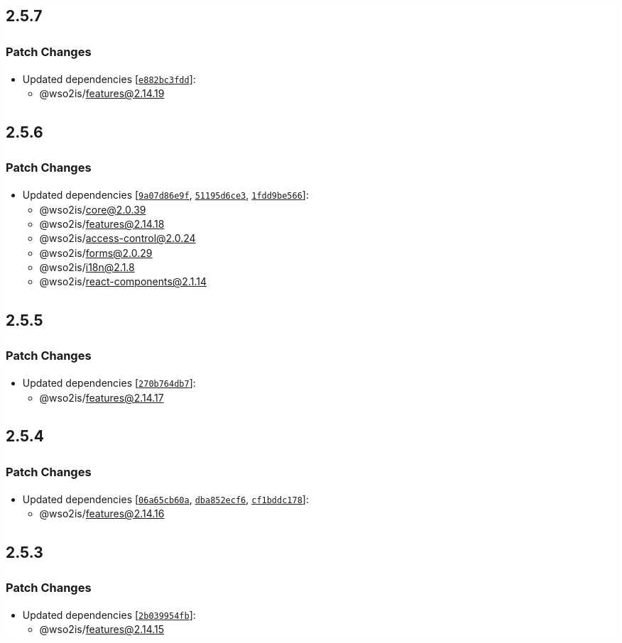 ## 2.5.7

### Patch Changes

- Updated dependencies [[`e882bc3fdd`](https://github.com/wso2/identity-apps/commit/e882bc3fdd1ffdc9e632ea089feb621f5a899ffe)]:
  - @wso2is/features@2.14.19

## 2.5.6

### Patch Changes

- Updated dependencies [[`9a07d86e9f`](https://github.com/wso2/identity-apps/commit/9a07d86e9fafac1464c19334c42d7f728be0973e), [`51195d6ce3`](https://github.com/wso2/identity-apps/commit/51195d6ce333635e769886e1fd1f8b90d4cab7b1), [`1fdd9be566`](https://github.com/wso2/identity-apps/commit/1fdd9be566b110a7cb7aa053a5433ca13043cd4d)]:
  - @wso2is/core@2.0.39
  - @wso2is/features@2.14.18
  - @wso2is/access-control@2.0.24
  - @wso2is/forms@2.0.29
  - @wso2is/i18n@2.1.8
  - @wso2is/react-components@2.1.14

## 2.5.5

### Patch Changes

- Updated dependencies [[`270b764db7`](https://github.com/wso2/identity-apps/commit/270b764db773f6c8e7ab06302718a1583bdb4505)]:
  - @wso2is/features@2.14.17

## 2.5.4

### Patch Changes

- Updated dependencies [[`06a65cb60a`](https://github.com/wso2/identity-apps/commit/06a65cb60a6e37df9ea3fdf80701cbbf1da0889e), [`dba852ecf6`](https://github.com/wso2/identity-apps/commit/dba852ecf6d93e244241d92815fc5704631d1740), [`cf1bddc178`](https://github.com/wso2/identity-apps/commit/cf1bddc1786dfcf1adee367ca13a3979b2e385cf)]:
  - @wso2is/features@2.14.16

## 2.5.3

### Patch Changes

- Updated dependencies [[`2b039954fb`](https://github.com/wso2/identity-apps/commit/2b039954fb439d06fd461bb674d25eb9a40f1897)]:
  - @wso2is/features@2.14.15
